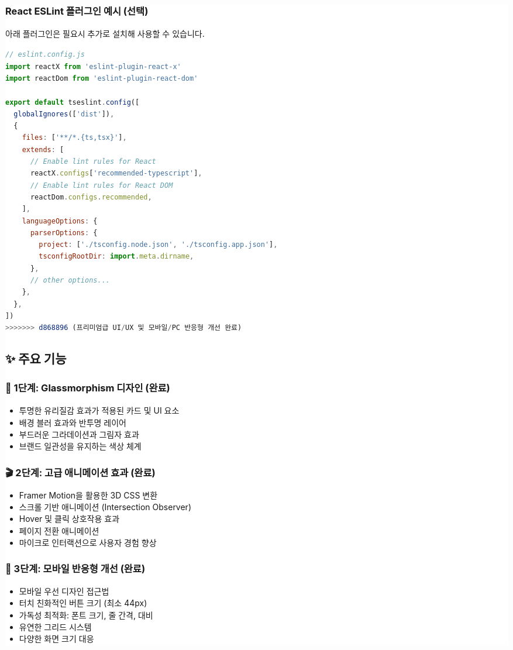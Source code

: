### React ESLint 플러그인 예시 (선택)

아래 플러그인은 필요시 추가로 설치해 사용할 수 있습니다.

```js
// eslint.config.js
import reactX from 'eslint-plugin-react-x'
import reactDom from 'eslint-plugin-react-dom'

export default tseslint.config([
  globalIgnores(['dist']),
  {
    files: ['**/*.{ts,tsx}'],
    extends: [
      // Enable lint rules for React
      reactX.configs['recommended-typescript'],
      // Enable lint rules for React DOM
      reactDom.configs.recommended,
    ],
    languageOptions: {
      parserOptions: {
        project: ['./tsconfig.node.json', './tsconfig.app.json'],
        tsconfigRootDir: import.meta.dirname,
      },
      // other options...
    },
  },
])
>>>>>>> d868896 (프리미엄급 UI/UX 및 모바일/PC 반응형 개선 완료)
```

## ✨ 주요 기능

### 🎨 1단계: Glassmorphism 디자인 (완료)
- 투명한 유리질감 효과가 적용된 카드 및 UI 요소
- 배경 블러 효과와 반투명 레이어
- 부드러운 그라데이션과 그림자 효과
- 브랜드 일관성을 유지하는 색상 체계

### 🎬 2단계: 고급 애니메이션 효과 (완료)
- Framer Motion을 활용한 3D CSS 변환
- 스크롤 기반 애니메이션 (Intersection Observer)
- Hover 및 클릭 상호작용 효과
- 페이지 전환 애니메이션
- 마이크로 인터랙션으로 사용자 경험 향상

### 📱 3단계: 모바일 반응형 개선 (완료)
- 모바일 우선 디자인 접근법
- 터치 친화적인 버튼 크기 (최소 44px)
- 가독성 최적화: 폰트 크기, 줄 간격, 대비
- 유연한 그리드 시스템
- 다양한 화면 크기 대응
